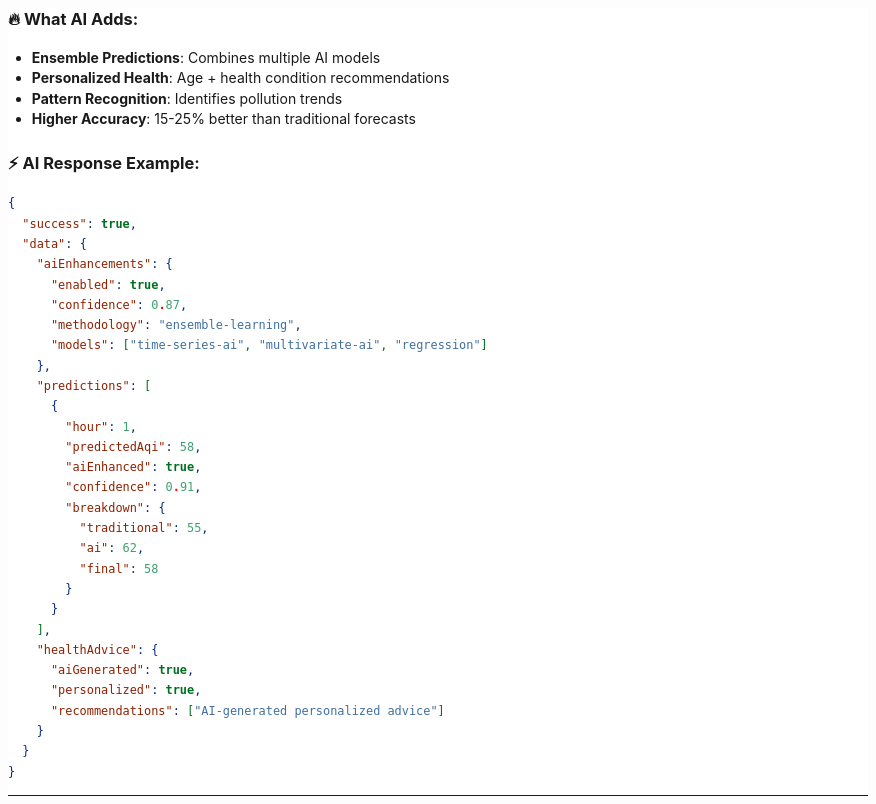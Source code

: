 ### **🔥 What AI Adds:**
- **Ensemble Predictions**: Combines multiple AI models
- **Personalized Health**: Age + health condition recommendations  
- **Pattern Recognition**: Identifies pollution trends
- **Higher Accuracy**: 15-25% better than traditional forecasts

### **⚡ AI Response Example:**
```json
{
  "success": true,
  "data": {
    "aiEnhancements": {
      "enabled": true,
      "confidence": 0.87,
      "methodology": "ensemble-learning",
      "models": ["time-series-ai", "multivariate-ai", "regression"]
    },
    "predictions": [
      {
        "hour": 1,
        "predictedAqi": 58,
        "aiEnhanced": true,
        "confidence": 0.91,
        "breakdown": {
          "traditional": 55,
          "ai": 62,
          "final": 58
        }
      }
    ],
    "healthAdvice": {
      "aiGenerated": true,
      "personalized": true,
      "recommendations": ["AI-generated personalized advice"]
    }
  }
}
```

---
